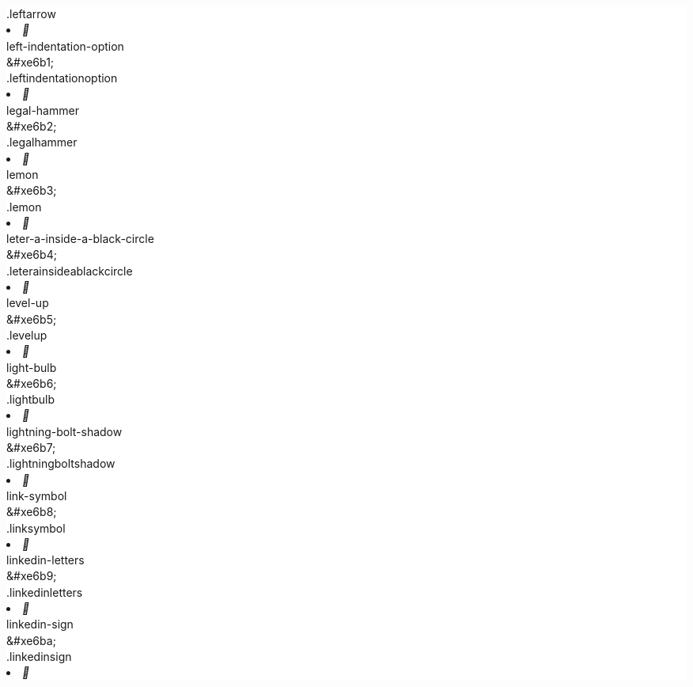 <div class="fontclass">.leftarrow</div>
</li>
<li>
<i class="icon uf">&#xe6b1;</i>
<div class="name">left-indentation-option</div>
<div class="code">&amp;#xe6b1;</div>
<div class="fontclass">.leftindentationoption</div>
</li>
<li>
<i class="icon uf">&#xe6b2;</i>
<div class="name">legal-hammer</div>
<div class="code">&amp;#xe6b2;</div>
<div class="fontclass">.legalhammer</div>
</li>
<li>
<i class="icon uf">&#xe6b3;</i>
<div class="name">lemon</div>
<div class="code">&amp;#xe6b3;</div>
<div class="fontclass">.lemon</div>
</li>
<li>
<i class="icon uf">&#xe6b4;</i>
<div class="name">leter-a-inside-a-black-circle</div>
<div class="code">&amp;#xe6b4;</div>
<div class="fontclass">.leterainsideablackcircle</div>
</li>
<li>
<i class="icon uf">&#xe6b5;</i>
<div class="name">level-up</div>
<div class="code">&amp;#xe6b5;</div>
<div class="fontclass">.levelup</div>
</li>
<li>
<i class="icon uf">&#xe6b6;</i>
<div class="name">light-bulb</div>
<div class="code">&amp;#xe6b6;</div>
<div class="fontclass">.lightbulb</div>
</li>
<li>
<i class="icon uf">&#xe6b7;</i>
<div class="name">lightning-bolt-shadow</div>
<div class="code">&amp;#xe6b7;</div>
<div class="fontclass">.lightningboltshadow</div>
</li>
<li>
<i class="icon uf">&#xe6b8;</i>
<div class="name">link-symbol</div>
<div class="code">&amp;#xe6b8;</div>
<div class="fontclass">.linksymbol</div>
</li>
<li>
<i class="icon uf">&#xe6b9;</i>
<div class="name">linkedin-letters</div>
<div class="code">&amp;#xe6b9;</div>
<div class="fontclass">.linkedinletters</div>
</li>
<li>
<i class="icon uf">&#xe6ba;</i>
<div class="name">linkedin-sign</div>
<div class="code">&amp;#xe6ba;</div>
<div class="fontclass">.linkedinsign</div>
</li>
<li>
<i class="icon uf">&#xe6bb;</i>